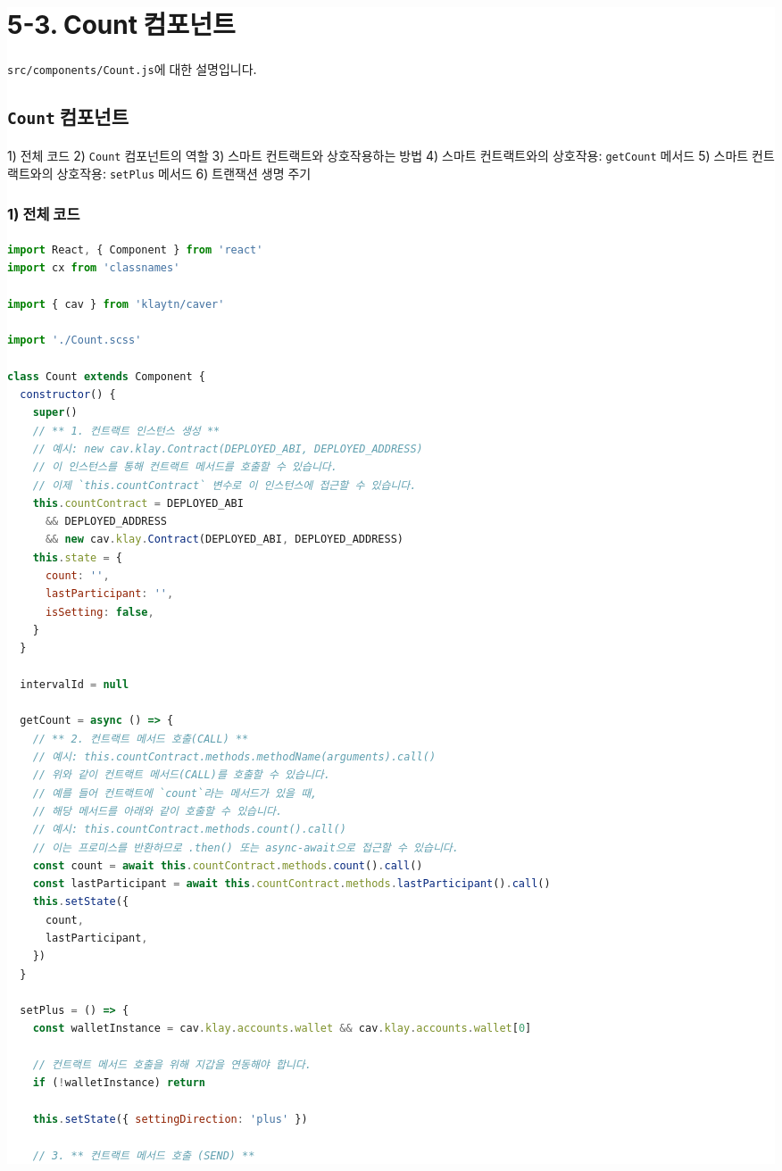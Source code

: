 # 5-3. Count 컴포넌트 <a id="5-3-count-component"></a>

`src/components/Count.js`에 대한 설명입니다.

## `Count` 컴포넌트 <a id="count-component"></a>

1\) 전체 코드 2\) `Count` 컴포넌트의 역할 3\) 스마트 컨트랙트와 상호작용하는 방법 4\) 스마트 컨트랙트와의 상호작용: `getCount` 메서드 5\) 스마트 컨트랙트와의 상호작용: `setPlus` 메서드 6\) 트랜잭션 생명 주기

### 1\) 전체 코드 <a id="1-full-code"></a>

```javascript
import React, { Component } from 'react'
import cx from 'classnames'

import { cav } from 'klaytn/caver'

import './Count.scss'

class Count extends Component {
  constructor() {
    super()
    // ** 1. 컨트랙트 인스턴스 생성 **
    // 예시: new cav.klay.Contract(DEPLOYED_ABI, DEPLOYED_ADDRESS)
    // 이 인스턴스를 통해 컨트랙트 메서드를 호출할 수 있습니다.
    // 이제 `this.countContract` 변수로 이 인스턴스에 접근할 수 있습니다.
    this.countContract = DEPLOYED_ABI
      && DEPLOYED_ADDRESS
      && new cav.klay.Contract(DEPLOYED_ABI, DEPLOYED_ADDRESS)
    this.state = {
      count: '',
      lastParticipant: '',
      isSetting: false,
    }
  }

  intervalId = null

  getCount = async () => {
    // ** 2. 컨트랙트 메서드 호출(CALL) **
    // 예시: this.countContract.methods.methodName(arguments).call()
    // 위와 같이 컨트랙트 메서드(CALL)를 호출할 수 있습니다.
    // 예를 들어 컨트랙트에 `count`라는 메서드가 있을 때,
    // 해당 메서드를 아래와 같이 호출할 수 있습니다.
    // 예시: this.countContract.methods.count().call()
    // 이는 프로미스를 반환하므로 .then() 또는 async-await으로 접근할 수 있습니다.
    const count = await this.countContract.methods.count().call()
    const lastParticipant = await this.countContract.methods.lastParticipant().call()
    this.setState({
      count,
      lastParticipant,
    })
  }

  setPlus = () => {
    const walletInstance = cav.klay.accounts.wallet && cav.klay.accounts.wallet[0]

    // 컨트랙트 메서드 호출을 위해 지갑을 연동해야 합니다.
    if (!walletInstance) return

    this.setState({ settingDirection: 'plus' })

    // 3. ** 컨트랙트 메서드 호출 (SEND) **
```